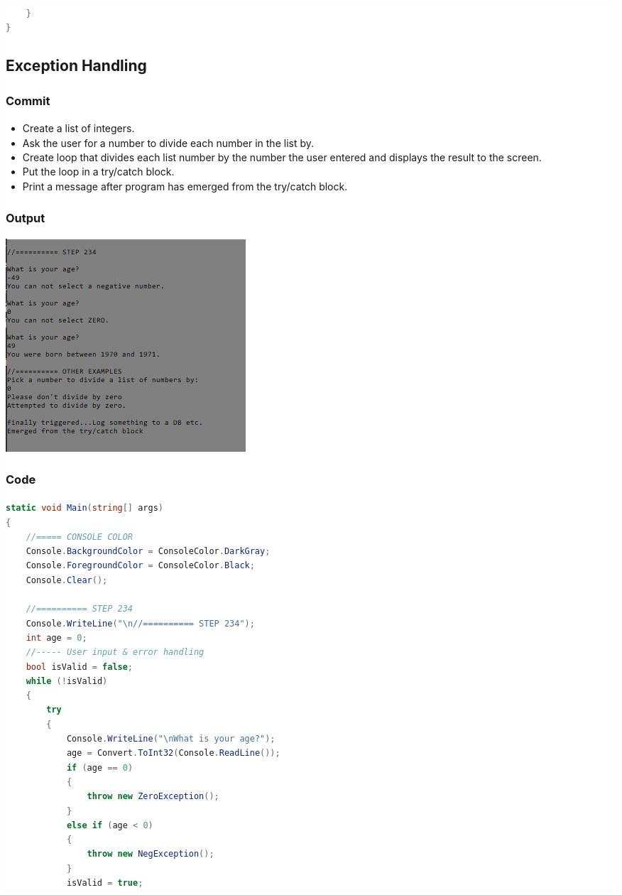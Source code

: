 ```CS
    }
}
```

## Exception Handling

### Commit
- Create a list of integers.
- Ask the user for a number to divide each number in the list by.
- Create loop that divides each list number by the number the user entered and displays the result to the screen.
- Put the loop in a try/catch block.
- Print a message after program has emerged from the try/catch block.

### Output
![alt text](https://github.com/alex-moffat/C-Sharp-Small-Projects/blob/master/Exception_Handling/Screenshot_exception_handling.jpg "Exception_Handling")

### Code
```CS
static void Main(string[] args)
{
    //===== CONSOLE COLOR
    Console.BackgroundColor = ConsoleColor.DarkGray;
    Console.ForegroundColor = ConsoleColor.Black;
    Console.Clear();

    //========== STEP 234
    Console.WriteLine("\n//========== STEP 234");
    int age = 0;
    //----- User input & error handling 
    bool isValid = false;
    while (!isValid)
    {
        try
        {
            Console.WriteLine("\nWhat is your age?");
            age = Convert.ToInt32(Console.ReadLine());
            if (age == 0)
            {
                throw new ZeroException();
            }
            else if (age < 0)
            {
                throw new NegException();
            }
            isValid = true;
```